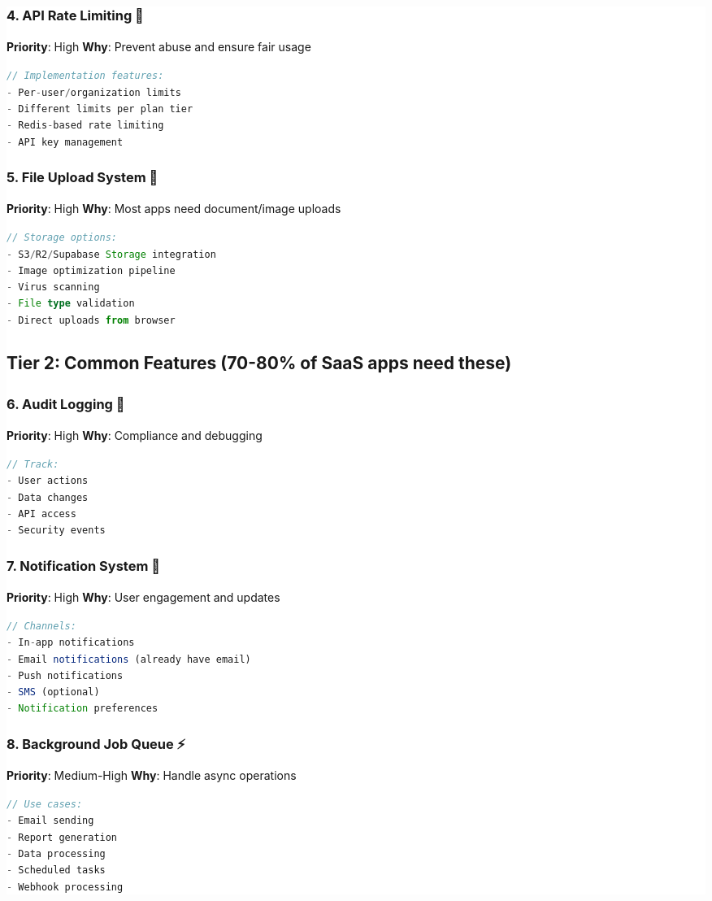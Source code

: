 ### 4. **API Rate Limiting** 🚦
**Priority**: High
**Why**: Prevent abuse and ensure fair usage
```typescript
// Implementation features:
- Per-user/organization limits
- Different limits per plan tier
- Redis-based rate limiting
- API key management
```

### 5. **File Upload System** 📁
**Priority**: High
**Why**: Most apps need document/image uploads
```typescript
// Storage options:
- S3/R2/Supabase Storage integration
- Image optimization pipeline
- Virus scanning
- File type validation
- Direct uploads from browser
```

## Tier 2: Common Features (70-80% of SaaS apps need these)

### 6. **Audit Logging** 📝
**Priority**: High
**Why**: Compliance and debugging
```typescript
// Track:
- User actions
- Data changes
- API access
- Security events
```

### 7. **Notification System** 🔔
**Priority**: High
**Why**: User engagement and updates
```typescript
// Channels:
- In-app notifications
- Email notifications (already have email)
- Push notifications
- SMS (optional)
- Notification preferences
```

### 8. **Background Job Queue** ⚡
**Priority**: Medium-High
**Why**: Handle async operations
```typescript
// Use cases:
- Email sending
- Report generation
- Data processing
- Scheduled tasks
- Webhook processing
```
